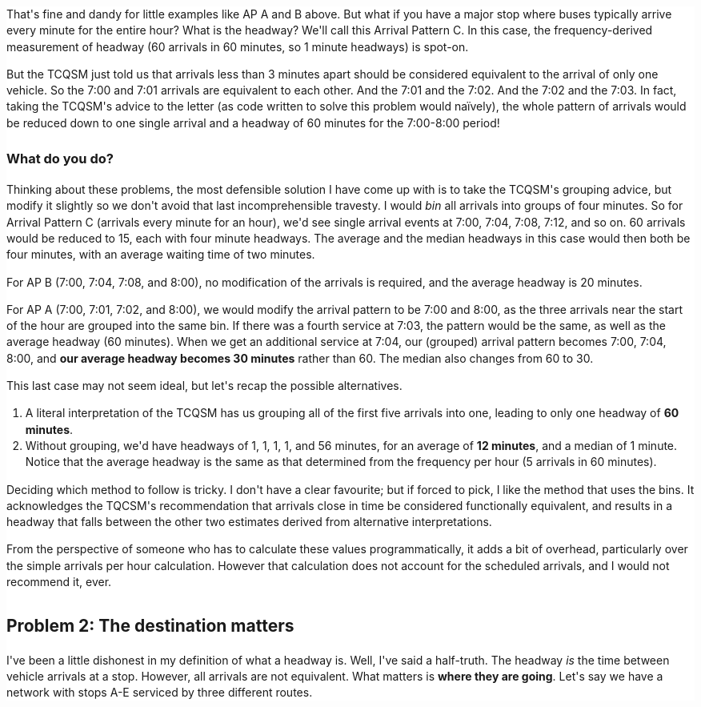That's fine and dandy for little examples like AP A and B above. But what if you have a major stop where buses typically arrive every minute for the entire hour? What is the headway? We'll call this Arrival Pattern C. In this case, the frequency-derived measurement of headway (60 arrivals in 60 minutes, so 1 minute headways) is spot-on.

But the TCQSM just told us that arrivals less than 3 minutes apart should be considered equivalent to the arrival of only one vehicle. So the 7:00 and 7:01 arrivals are equivalent to each other. And the 7:01 and the 7:02. And the 7:02 and the 7:03. In fact, taking the TCQSM's advice to the letter (as code written to solve this problem would naïvely), the whole pattern of arrivals would be reduced down to one single arrival and a headway of 60 minutes for the 7:00-8:00 period!

### What do you do?

Thinking about these problems, the most defensible solution I have come up with is to take the TCQSM's grouping advice, but modify it slightly so we don't avoid that last incomprehensible travesty. I would *bin* all arrivals into groups of four minutes. So for Arrival Pattern C (arrivals every minute for an hour), we'd see single arrival events at 7:00, 7:04, 7:08, 7:12, and so on. 60 arrivals would be reduced to 15, each with four minute headways. The average and the median headways in this case would then both be four minutes, with an average waiting time of two minutes.

For AP B (7:00, 7:04, 7:08, and 8:00), no modification of the arrivals is required, and the average headway is 20 minutes.

For AP A (7:00, 7:01, 7:02, and 8:00), we would modify the arrival pattern to be 7:00 and 8:00, as the three arrivals near the start of the hour are grouped into the same bin. If there was a fourth service at 7:03, the pattern would be the same, as well as the average headway (60 minutes). When we get an additional service at 7:04, our (grouped) arrival pattern becomes 7:00, 7:04, 8:00, and **our average headway becomes 30 minutes** rather than 60. The median also changes from 60 to 30.

This last case may not seem ideal, but let's recap the possible alternatives.

1. A literal interpretation of the TCQSM has us grouping all of the first five arrivals into
one, leading to only one headway of **60 minutes**.
2. Without grouping, we'd have headways of 1, 1, 1, 1, and 56 minutes, for an average
of **12 minutes**, and a median of 1 minute. Notice that the average headway is the same
as that determined from the frequency per hour (5 arrivals in 60 minutes).

Deciding which method to follow is tricky. I don't have a clear favourite; but if forced to pick,
I like the method that uses the bins. It acknowledges the TQCSM's recommendation that
arrivals close in time be considered functionally equivalent, and results in a headway
that falls between the other two estimates derived from alternative interpretations.

From the perspective of someone who has to calculate these values programmatically, it
adds a bit of overhead, particularly over the simple arrivals per hour calculation. However that
calculation does not account for the scheduled arrivals, and I would not recommend it, ever.

## Problem 2: The destination matters

I've been a little dishonest in my definition of what a headway is. Well, I've said a half-truth. The headway *is* the time between vehicle arrivals at a stop. However, all arrivals are not equivalent. What matters is **where they are going**. Let's say we have a network with stops A-E serviced by three different routes.

